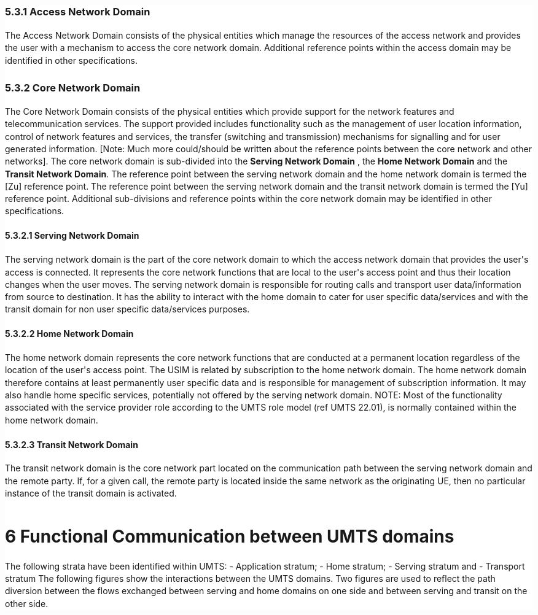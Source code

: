 ### 5.3.1 Access Network Domain
The Access Network Domain consists of the physical entities which manage the
resources of the access network and provides the user with a mechanism to
access the core network domain.
Additional reference points within the access domain may be identified in
other specifications.
### 5.3.2 Core Network Domain
The Core Network Domain consists of the physical entities which provide
support for the network features and telecommunication services. The support
provided includes functionality such as the management of user location
information, control of network features and services, the transfer (switching
and transmission) mechanisms for signalling and for user generated
information.
[Note: Much more could/should be written about the reference points between
the core network and other networks].
The core network domain is sub-divided into the **Serving Network Domain** ,
the **Home Network Domain** and the **Transit Network Domain**.
The reference point between the serving network domain and the home network
domain is termed the [Zu] reference point.
The reference point between the serving network domain and the transit network
domain is termed the [Yu] reference point.
Additional sub-divisions and reference points within the core network domain
may be identified in other specifications.
#### 5.3.2.1 Serving Network Domain
The serving network domain is the part of the core network domain to which the
access network domain that provides the user's access is connected. It
represents the core network functions that are local to the user's access
point and thus their location changes when the user moves. The serving network
domain is responsible for routing calls and transport user data/information
from source to destination. It has the ability to interact with the home
domain to cater for user specific data/services and with the transit domain
for non user specific data/services purposes.
#### 5.3.2.2 Home Network Domain
The home network domain represents the core network functions that are
conducted at a permanent location regardless of the location of the user's
access point.
The USIM is related by subscription to the home network domain. The home
network domain therefore contains at least permanently user specific data and
is responsible for management of subscription information. It may also handle
home specific services, potentially not offered by the serving network domain.
NOTE: Most of the functionality associated with the service provider role
according to the UMTS role model (ref UMTS 22.01), is normally contained
within the home network domain.
#### 5.3.2.3 Transit Network Domain
The transit network domain is the core network part located on the
communication path between the serving network domain and the remote party.
If, for a given call, the remote party is located inside the same network as
the originating UE, then no particular instance of the transit domain is
activated.
# 6 Functional Communication between UMTS domains
The following strata have been identified within UMTS:
\- Application stratum;
\- Home stratum;
\- Serving stratum and
\- Transport stratum
The following figures show the interactions between the UMTS domains. Two
figures are used to reflect the path diversion between the flows exchanged
between serving and home domains on one side and between serving and transit
on the other side.